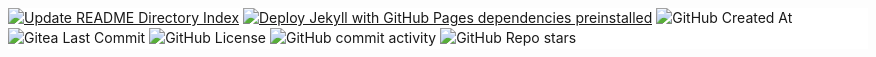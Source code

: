 














[![Update README Directory Index](https://github.com/xpko/xpko.github.io/actions/workflows/update-readme-index.yml/badge.svg)](https://github.com/xpko/xpko.github.io/actions/workflows/update-readme-index.yml)  [![Deploy Jekyll with GitHub Pages dependencies preinstalled](https://github.com/xpko/xpko.github.io/actions/workflows/jekyll-gh-pages.yml/badge.svg)](https://github.com/xpko/xpko.github.io/actions/workflows/jekyll-gh-pages.yml)  ![GitHub Created At](https://img.shields.io/github/created-at/xpko/xpko.github.io)   ![Gitea Last Commit](https://img.shields.io/github/last-commit/xpko/xpko.github.io)   ![GitHub License](https://img.shields.io/github/license/xpko/xpko.github.io)   ![GitHub commit activity](https://img.shields.io/github/commit-activity/t/xpko/xpko.github.io)   ![GitHub Repo stars](https://img.shields.io/github/stars/xpko/xpko.github.io) 